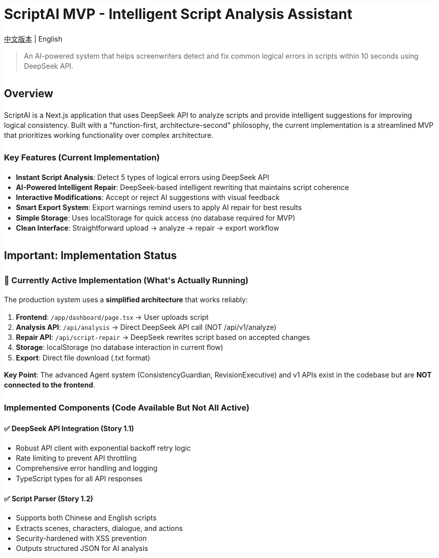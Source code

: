 # ScriptAI MVP - Intelligent Script Analysis Assistant

[中文版本](./README_CN.md) | English

> An AI-powered system that helps screenwriters detect and fix common logical errors in scripts within 10 seconds using DeepSeek API.

## Overview

ScriptAI is a Next.js application that uses DeepSeek API to analyze scripts and provide intelligent suggestions for improving logical consistency. Built with a "function-first, architecture-second" philosophy, the current implementation is a streamlined MVP that prioritizes working functionality over complex architecture.

### Key Features (Current Implementation)

- **Instant Script Analysis**: Detect 5 types of logical errors using DeepSeek API
- **AI-Powered Intelligent Repair**: DeepSeek-based intelligent rewriting that maintains script coherence
- **Interactive Modifications**: Accept or reject AI suggestions with visual feedback
- **Smart Export System**: Export warnings remind users to apply AI repair for best results
- **Simple Storage**: Uses localStorage for quick access (no database required for MVP)
- **Clean Interface**: Straightforward upload → analyze → repair → export workflow

## Important: Implementation Status

### 🎯 Currently Active Implementation (What's Actually Running)

The production system uses a **simplified architecture** that works reliably:

1. **Frontend**: `/app/dashboard/page.tsx` → User uploads script
2. **Analysis API**: `/api/analysis` → Direct DeepSeek API call (NOT /api/v1/analyze)
3. **Repair API**: `/api/script-repair` → DeepSeek rewrites script based on accepted changes
4. **Storage**: localStorage (no database interaction in current flow)
5. **Export**: Direct file download (.txt format)

**Key Point**: The advanced Agent system (ConsistencyGuardian, RevisionExecutive) and v1 APIs exist in the codebase but are **NOT connected to the frontend**.

### Implemented Components (Code Available But Not All Active)

#### ✅ DeepSeek API Integration (Story 1.1)
- Robust API client with exponential backoff retry logic
- Rate limiting to prevent API throttling
- Comprehensive error handling and logging
- TypeScript types for all API responses

#### ✅ Script Parser (Story 1.2)
- Supports both Chinese and English scripts
- Extracts scenes, characters, dialogue, and actions
- Security-hardened with XSS prevention
- Outputs structured JSON for AI analysis
